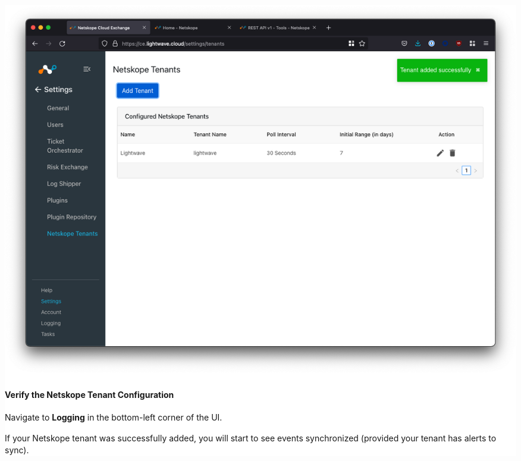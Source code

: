 ![8](assets/deploy-netskope-cloud-exchange.20240212150933406.png)

#### Verify the Netskope Tenant Configuration
Navigate to **Logging** in the bottom-left corner of the UI.

If your Netskope tenant was successfully added, you will start to see events synchronized (provided your tenant has alerts to sync).
